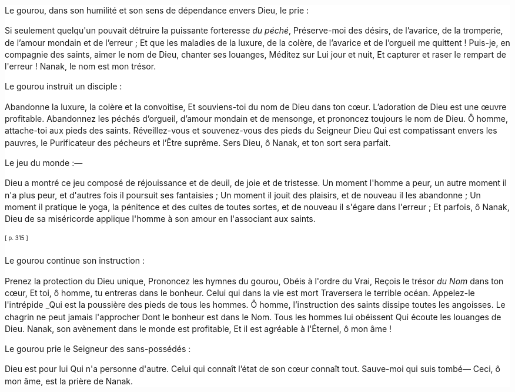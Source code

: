 Le gourou, dans son humilité et son sens de dépendance envers Dieu, le prie :

Si seulement quelqu'un pouvait détruire la puissante forteresse _du péché_,
Préserve-moi des désirs, de l’avarice, de la tromperie, de l’amour mondain et de l’erreur ;
Et que les maladies de la luxure, de la colère, de l’avarice et de l’orgueil me quittent !
Puis-je, en compagnie des saints, aimer le nom de Dieu, chanter ses louanges,
Méditez sur Lui jour et nuit,
Et capturer et raser le rempart de l'erreur !
Nanak, le nom est mon trésor.

Le gourou instruit un disciple :

Abandonne la luxure, la colère et la convoitise,
Et souviens-toi du nom de Dieu dans ton cœur.
L’adoration de Dieu est une œuvre profitable.
Abandonnez les péchés d’orgueil, d’amour mondain et de mensonge, et prononcez toujours le nom de Dieu.
Ô homme, attache-toi aux pieds des saints.
Réveillez-vous et souvenez-vous des pieds du Seigneur Dieu
Qui est compatissant envers les pauvres, le Purificateur des pécheurs et l’Être suprême.
Sers Dieu, ô Nanak, et ton sort sera parfait.

Le jeu du monde :—

Dieu a montré ce jeu composé de réjouissance et de deuil, de joie et de tristesse.
Un moment l'homme a peur, un autre moment il n'a plus peur, et d'autres fois il poursuit ses fantaisies ;
Un moment il jouit des plaisirs, et de nouveau il les abandonne ;
Un moment il pratique le yoga, la pénitence et des cultes de toutes sortes, et de nouveau il s'égare dans l'erreur ;
Et parfois, ô Nanak, Dieu de sa miséricorde applique l'homme à son amour en l'associant aux saints.

<span id="p315"><sup><small>[ p. 315 ]</small></sup></span>

Le gourou continue son instruction :

Prenez la protection du Dieu unique,
Prononcez les hymnes du gourou,
Obéis à l'ordre du Vrai,
Reçois le trésor _du Nom_ dans ton cœur,
Et toi, ô homme, tu entreras dans le bonheur.
Celui qui dans la vie est mort
Traversera le terrible océan.
Appelez-le l'intrépide
_Qui est la poussière des pieds de tous les hommes.
Ô homme, l’instruction des saints dissipe toutes les angoisses.
Le chagrin ne peut jamais l'approcher
Dont le bonheur est dans le Nom.
Tous les hommes lui obéissent
Qui écoute les louanges de Dieu.
Nanak, son avènement dans le monde est profitable,
Et il est agréable à l'Éternel, ô mon âme !

Le gourou prie le Seigneur des sans-possédés :

Dieu est pour lui
Qui n'a personne d'autre.
Celui qui connaît l’état de son cœur connaît tout.
Sauve-moi qui suis tombé—
Ceci, ô mon âme, est la prière de Nanak.


[^1]: Tous les êtres en qui se trouvent les trois qualités.
[^2]: Maya.
[^3]: Espoir:
[^4]: Désir.
[^5]: Le dieu de la mort.
[^6]: Ignorance spirituelle.
[^7]: Différents moralistes et connaisseurs donnent des noms différents à ces qualités. Elles sont censées inclure toutes les excellences morales et physiques.
[^8]: Même si j'adore des dieux et des idoles.
[^9]: Le Nom.
[^10]: Les natifs de l'Inde n'utilisent généralement pas de poches, mais transportent de l'argent et des objets de valeur noués dans leurs vêtements.
[^11]: Le gourou :
[^12]: Un saint médiateur.
[^13]: _Ajgar bhar_. Si _ajar bhar_ était lu, la traduction serait un fardeau intolérable.
[^14]: En preuve de souveraineté.
[^15]: Deux sers et demi à l'époque de Guru Arjan équivalent à un ser ou deux livres avoirdupois aujourd'hui.
[^16]: L'homme possède Dieu dans son cœur, mais il devient un anachorète et va dans la forêt à sa recherche.
[^17]: C'est-à-dire l'ignorance spirituelle.
[^18]: Les différentes manières de se débarrasser des morts.
[^19]: C'est-à-dire que l'âme n'est pas affectée par le temps ou la mort.
[^19]: _Dabua_. Cette pièce valait un peu plus qu'un pa/sa indien ou qu'un farthing anglais.
[^19]: _Lahbar_, littéralement — une flamme. _Sakhni_ — vide et _ insatisfait. La ligne est également traduite : (_a_) Même si les richesses du monde sont obtenues, les désirs de l’homme ne seront pas satisfaits, mais lorsque l’Époux (_Bar_) est obtenu (_lah_), tout désir (_khai_) s’éteint. (_b_) _L’âme_ erre insatisfaite dans les régions inférieures et supérieures, mais lorsqu’elle obtient l’Époux, sa faim est apaisée. (_c_) Celui qui est dépourvu de bénédictions terrestres et célestes, en recevant le fruit de l’instruction du Guru, verra sa faim pour ces choses satisfaite.
[^20]: Compréhension.
[^21]: Le cœur.
[^22]: Les choses du monde.
[^23]: Fierté.
[^24]: Humilité.
[^25]: Les organes des sens.
[^26]: Obtenir leur part légitime. mon rieaven.,
[^27]: L'esprit de l'homme est rempli de vertus.
[^28]: L'amour divin. Zhewa est la grosse pierre d'un anneau.
[^29]: C'est-à-dire que ce n'est pas moi, c'est toi qui es distingué.
[^30]: C'est-à-dire que l'avarice a consumé de nombreux mortels.
[^31]: Tu n’es pas devenu méchant dans ce monde mauvais.
[^32]: Dévotion.
[^33]: Coeur.
[^34]: La compagnie des saints.
[^35]: Le monde.
[^36]: C'est-à-dire que, comme un poisson ne peut vivre sans eau, ainsi je ne peux pas vivre sans Toi.
[^37]: La vie de jour comme de nuit devient plus courte.
[^38]: L'homme se plaît lorsqu'il vient au monde.
[^39]: La vie humaine.
[^40]: Littéralement, la marque des trois qualités.
[^41]: Les hommes suivent leurs propres inclinations et souffrent en conséquence. Le bétail qui empiétait sur leur propriété était enchaîné et mis en fourrière.
[^42]: Par lequel tu pourras être heureux.
[^43]: Un savon oriental utilisé pour rendre la peau douce et délicate.
[^44]: Les péchés capitaux qui sont venus les voler.
[^45]: La compagnie des saints.
[^46]: C'est-à-dire que je ne suis l'ennemi de personne.
[^47]: _Grih_ (_grah_), les sept planètes des anciens et les démons Rahu et Ketu. _Grih_ signifie également enchevêtrements.
[^48]: Harishchandar, fils de Trisanku, fut, selon les Purans, élevé au ciel pour sa générosité sans bornes. Il y fut accompagné de ses amis et de ses disciples, mais, poussé à se vanter de ses mérites, il fut renvoyé sur terre. En chemin, il se repentit de sa faute et resta suspendu, les pieds en l'air. On dit que sa ville y est parfois visible. Dans le Granth Sahib, le mot harchandauri signifie simplement « mirage » .
[^49]: Un jour, la mort arrivera.
[^50]: _Kripan_. Littéralement : un avare.
[^51]: _Renata_. Choses de sable ou de poussière.
[^52]: En me protégeant, moi qui suis à Toi.
[^53]: C'est-à-dire que les mauvaises passions sont belles à l'extérieur mais viles à l'intérieur.
[^54]: _Bairi karan_. Également traduit : Tu commets un péché pour tes proches qui sont tes ennemis.
[^55]: Gajmoti. Des perles, selon la légende, proviendraient de la tête de l'éléphant blanc.
[^56]: Ne sera pas sujet à la transmigration.
[^57]: Pour éloigner les mauvaises passions.
[^58]: Le gourou.
[^59]: Les disciples.
[^60]: N'adorez pas de faux dieux.